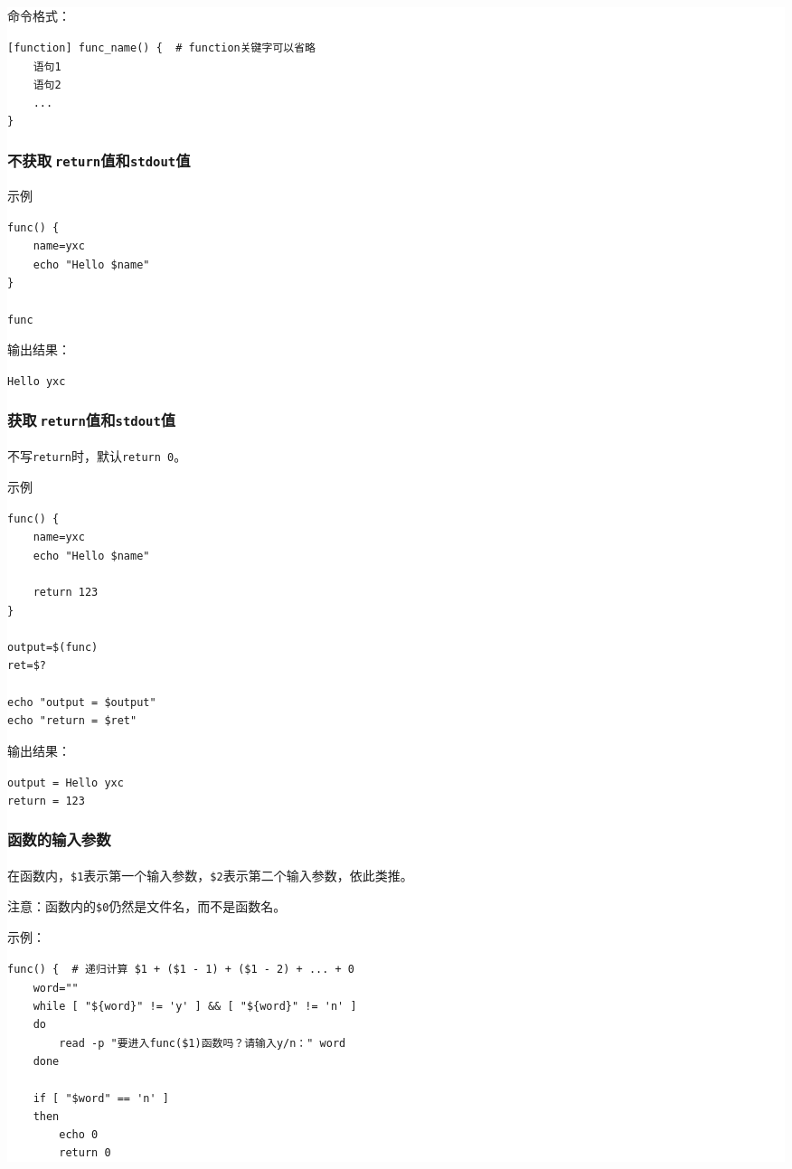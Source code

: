命令格式：
```shell
[function] func_name() {  # function关键字可以省略
    语句1
    语句2
    ...
}
```
### 不获取 `return`值和`stdout`值

示例
```shell
func() {
    name=yxc
    echo "Hello $name"
}

func
```
输出结果：
```shell
Hello yxc
```
### 获取 `return`值和`stdout`值

不写`return`时，默认`return 0`。

示例
```shell
func() {
    name=yxc
    echo "Hello $name"

    return 123
}

output=$(func)
ret=$?

echo "output = $output"
echo "return = $ret"
```
输出结果：
```shell
output = Hello yxc
return = 123
```
### 函数的输入参数

在函数内，`$1`表示第一个输入参数，`$2`表示第二个输入参数，依此类推。

注意：函数内的`$0`仍然是文件名，而不是函数名。

示例：
```shell
func() {  # 递归计算 $1 + ($1 - 1) + ($1 - 2) + ... + 0
    word=""
    while [ "${word}" != 'y' ] && [ "${word}" != 'n' ]
    do
        read -p "要进入func($1)函数吗？请输入y/n：" word
    done

    if [ "$word" == 'n' ]
    then
        echo 0
        return 0
```